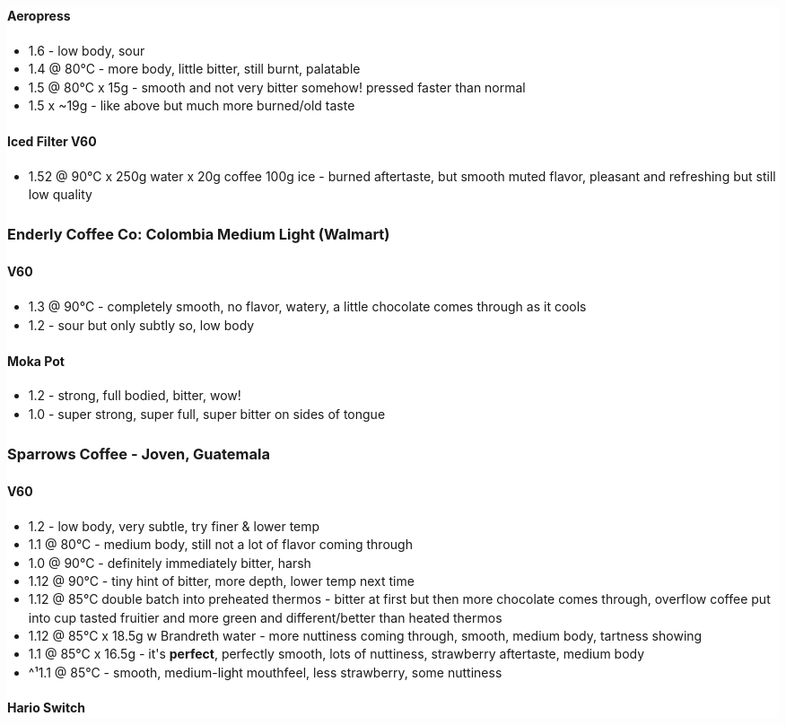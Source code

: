 
#### Aeropress



* 1.6 - low body, sour
* 1.4 @ 80°C - more body, little bitter, still burnt, palatable 
* 1.5 @ 80°C x 15g - smooth and not very bitter somehow! pressed faster than normal
* 1.5 x ~19g - like above but much more burned/old taste


#### Iced Filter V60



* 1.52 @ 90°C x 250g water x 20g coffee 100g ice - burned aftertaste, but smooth muted flavor, pleasant and refreshing but still low quality


### Enderly Coffee Co: Colombia Medium Light (Walmart)


#### V60



* 1.3 @ 90°C - completely smooth, no flavor, watery, a little chocolate comes through as it cools
* 1.2 - sour but only subtly so, low body


#### Moka Pot



* 1.2 - strong, full bodied, bitter, wow!
* 1.0 - super strong, super full, super bitter on sides of tongue


### Sparrows Coffee - Joven, Guatemala


#### V60



* 1.2 - low body, very subtle, try finer & lower temp
* 1.1 @ 80°C - medium body, still not a lot of flavor coming through
* 1.0 @ 90°C - definitely immediately bitter, harsh
* 1.12 @ 90°C - tiny hint of bitter, more depth, lower temp next time
* 1.12 @ 85°C double batch into preheated thermos - bitter at first but then more chocolate comes through, overflow coffee put into cup tasted fruitier and more green and different/better than heated thermos
* 1.12 @ 85°C x 18.5g w Brandreth water - more nuttiness coming through, smooth, medium body, tartness showing
* 1.1 @ 85°C x 16.5g - it's **perfect**, perfectly smooth, lots of nuttiness, strawberry aftertaste, medium body 
* ^¹1.1 @ 85°C - smooth, medium-light mouthfeel, less strawberry, some nuttiness


#### Hario Switch
